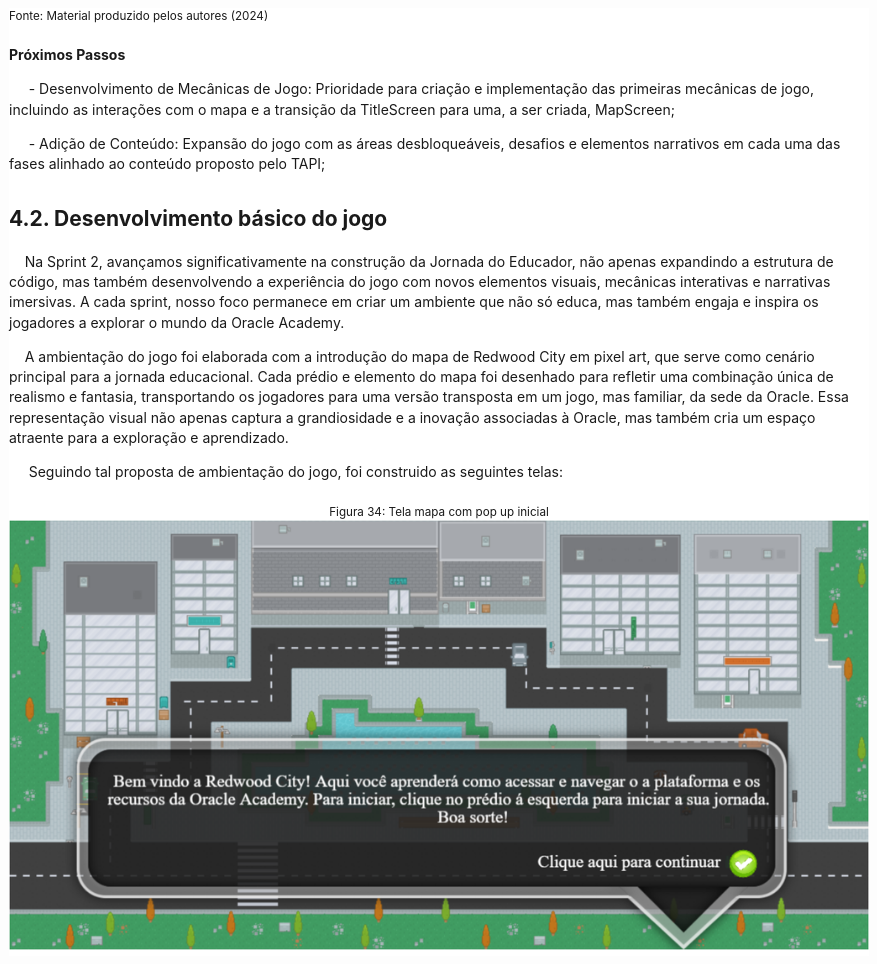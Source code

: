  <sup>Fonte: Material produzido pelos autores (2024)</sup>

</div>

**Próximos Passos**

&nbsp;&nbsp;&nbsp;&nbsp; - Desenvolvimento de Mecânicas de Jogo: Prioridade para criação e implementação das primeiras mecânicas de jogo, incluindo as interações com o mapa e a transição da TitleScreen para uma, a ser criada, MapScreen;

&nbsp;&nbsp;&nbsp;&nbsp; - Adição de Conteúdo: Expansão do jogo com as áreas desbloqueáveis, desafios e elementos narrativos em cada uma das fases alinhado ao conteúdo proposto pelo TAPI;

## 4.2. Desenvolvimento básico do jogo

&nbsp;&nbsp;&nbsp;&nbsp;Na Sprint 2, avançamos significativamente na construção da Jornada do Educador, não apenas expandindo a estrutura de código, mas também desenvolvendo a experiência do jogo com novos elementos visuais, mecânicas interativas e narrativas imersivas. A cada sprint, nosso foco permanece em criar um ambiente que não só educa, mas também engaja e inspira os jogadores a explorar o mundo da Oracle Academy.

&nbsp;&nbsp;&nbsp;&nbsp;A ambientação do jogo foi elaborada com a introdução do mapa de Redwood City em pixel art, que serve como cenário principal para a jornada educacional. Cada prédio e elemento do mapa foi desenhado para refletir uma combinação única de realismo e fantasia, transportando os jogadores para uma versão transposta em um jogo, mas familiar, da sede da Oracle. Essa representação visual não apenas captura a grandiosidade e a inovação associadas à Oracle, mas também cria um espaço atraente para a exploração e aprendizado.

&nbsp;&nbsp;&nbsp;&nbsp; Seguindo tal proposta de ambientação do jogo, foi construido as seguintes telas:

<div align="center" width="100%">
 <sub>Figura 34: Tela mapa com pop up inicial</sub><br>
 
 <img src="../assets/document/tela1_popup.png">
 